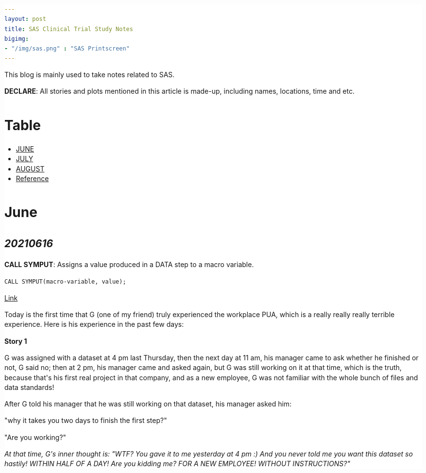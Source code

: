 ```yaml
---
layout: post
title: SAS Clinical Trial Study Notes
bigimg:
- "/img/sas.png" : "SAS Printscreen"
---
```



This blog is mainly used to take notes related to SAS. 

**DECLARE**: All stories and plots mentioned in this article is made-up, including names, locations, time and etc.

# Table

- [JUNE](#june)
- [JULY](#july)
- [AUGUST](#august)
- [Reference](#reference)

# June

## _20210616_

**CALL SYMPUT**: Assigns a value produced in a DATA step to a macro variable.

```
CALL SYMPUT(macro-variable, value);
```

[Link](https://documentation.sas.com/doc/en/pgmsascdc/9.4_3.5/mcrolref/p09y28i2d1kn8qn1p1icxchz37p3.htm)

Today is the first time that G (one of my friend) truly experienced the workplace PUA, which is a really really really terrible experience. Here is his experience in the past few days:

**Story 1**

G was assigned with a dataset at 4 pm last Thursday, then the next day at 11 am, his manager came to ask whether he finished or not, G said no; then at 2 pm, his manager came and asked again, but G was still working on it at that time, which is the truth, because that's his first real project in that company, and as a new employee, G was not familiar with the whole bunch of files and data standards! 

After G told his manager that he was still working on that dataset, his manager asked him: 

"why it takes you two days to finish the first step?" 

"Are you working?" 

_At that time, G's inner thought is: "WTF? You gave it to me yesterday at 4 pm :) And you never told me you want this dataset so hastily! WITHIN HALF OF A DAY! Are you kidding me? FOR A NEW EMPLOYEE! WITHOUT INSTRUCTIONS?"_
